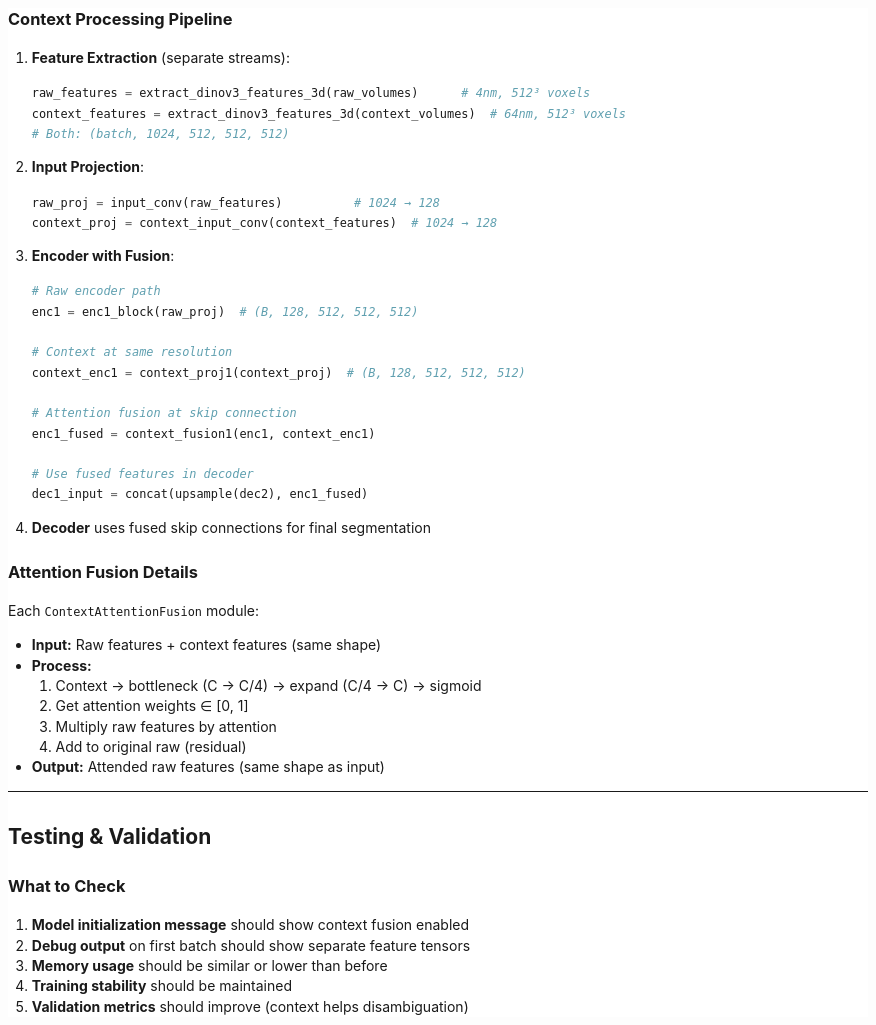 ### Context Processing Pipeline

1. **Feature Extraction** (separate streams):
   ```python
   raw_features = extract_dinov3_features_3d(raw_volumes)      # 4nm, 512³ voxels
   context_features = extract_dinov3_features_3d(context_volumes)  # 64nm, 512³ voxels
   # Both: (batch, 1024, 512, 512, 512)
   ```

2. **Input Projection**:
   ```python
   raw_proj = input_conv(raw_features)          # 1024 → 128
   context_proj = context_input_conv(context_features)  # 1024 → 128
   ```

3. **Encoder with Fusion**:
   ```python
   # Raw encoder path
   enc1 = enc1_block(raw_proj)  # (B, 128, 512, 512, 512)
   
   # Context at same resolution
   context_enc1 = context_proj1(context_proj)  # (B, 128, 512, 512, 512)
   
   # Attention fusion at skip connection
   enc1_fused = context_fusion1(enc1, context_enc1)
   
   # Use fused features in decoder
   dec1_input = concat(upsample(dec2), enc1_fused)
   ```

4. **Decoder** uses fused skip connections for final segmentation

### Attention Fusion Details

Each `ContextAttentionFusion` module:
- **Input:** Raw features + context features (same shape)
- **Process:**
  1. Context → bottleneck (C → C/4) → expand (C/4 → C) → sigmoid
  2. Get attention weights ∈ [0, 1]
  3. Multiply raw features by attention
  4. Add to original raw (residual)
- **Output:** Attended raw features (same shape as input)

---

## Testing & Validation

### What to Check

1. **Model initialization message** should show context fusion enabled
2. **Debug output** on first batch should show separate feature tensors
3. **Memory usage** should be similar or lower than before
4. **Training stability** should be maintained
5. **Validation metrics** should improve (context helps disambiguation)
